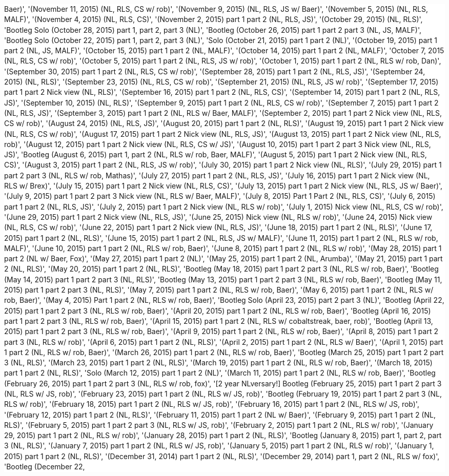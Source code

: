 Baer)', '(November 11, 2015) (NL, RLS, CS w/ rob)', '(November 9, 2015) (NL, RLS, JS w/ Baer)', '(November 5, 2015) (NL, RLS, MALF)', '(November 4, 2015) (NL, RLS, CS)', '(November 2, 2015) part 1 part 2 (NL, RLS, JS)', '(October 29, 2015) (NL, RLS)', 'Bootleg Solo (October 28, 2015) part 1, part 2, part 3 (NL)', 'Bootleg (October 26, 2015) part 1 part 2 part 3 (NL, JS, MALF)', 'Bootleg Solo (October 22, 2015) part 1, part 2, part 3 (NL)', 'Solo (October 21, 2015) part 1 part 2 (NL)', '(October 19, 2015) part 1 part 2 (NL, JS, MALF)', '(October 15, 2015) part 1 part 2 (NL, MALF)', '(October 14, 2015) part 1 part 2 (NL, MALF)', 'October 7, 2015 (NL, RLS, CS w/ rob)', '(October 5, 2015) part 1 part 2 (NL, RLS, JS w/ rob)', '(October 1, 2015) part 1 part 2 (NL, RLS w/ rob, Dan)', '(September 30, 2015) part 1 part 2 (NL, RLS, CS w/ rob)', '(September 28, 2015) part 1 part 2 (NL, RLS, JS)', '(September 24, 2015) (NL, RLS)', '(September 23, 2015) (NL, RLS, CS w/ rob)', '(September 21, 2015) (NL, RLS, JS w/ rob)', '(September 17, 2015) part 1 part 2 Nick view (NL, RLS)', '(September 16, 2015) part 1 part 2 (NL, RLS, CS)', '(September 14, 2015) part 1 part 2 (NL, RLS, JS)', '(September 10, 2015) (NL, RLS)', '(September 9, 2015) part 1 part 2 (NL, RLS, CS w/ rob)', '(September 7, 2015) part 1 part 2 (NL, RLS, JS)', '(September 3, 2015) part 1 part 2 (NL, RLS w/ Baer, MALF)', '(September 2, 2015) part 1 part 2 Nick view (NL, RLS, CS w/ rob)', '(August 24, 2015) (NL, RLS, JS)', '(August 20, 2015) part 1 part 2 (NL, RLS)', '(August 19, 2015) part 1 part 2 Nick view (NL, RLS, CS w/ rob)', '(August 17, 2015) part 1 part 2 Nick view (NL, RLS, JS)', '(August 13, 2015) part 1 part 2 Nick view (NL, RLS, rob)', '(August 12, 2015) part 1 part 2 Nick view (NL, RLS, CS w/ JS)', '(August 10, 2015) part 1 part 2 part 3 Nick view (NL, RLS, JS)', 'Bootleg (August 6, 2015) part 1, part 2 (NL, RLS w/ rob, Baer, MALF)', '(August 5, 2015) part 1 part 2 Nick view (NL, RLS, CS)', '(August 3, 2015) part 1 part 2 (NL, RLS, JS w/ rob)', '(July 30, 2015) part 1 part 2 Nick view (NL, RLS)', '(July 29, 2015) part 1 part 2 part 3 (NL, RLS w/ rob, Mathas)', '(July 27, 2015) part 1 part 2 (NL, RLS, JS)', '(July 16, 2015) part 1 part 2 Nick view (NL, RLS w/ Brex)', '(July 15, 2015) part 1 part 2 Nick view (NL, RLS, CS)', '(July 13, 2015) part 1 part 2 Nick view (NL, RLS, JS w/ Baer)', '(July 9, 2015) part 1 part 2 part 3 Nick view (NL, RLS w/ Baer, MALF)', '(July 8, 2015) Part 1 Part 2 (NL, RLS, CS)', '(July 6, 2015) part 1 part 2 (NL, RLS, JS)', '(July 2, 2015) part 1 part 2 Nick view (NL, RLS w/ rob)', '(July 1, 2015) Nick view (NL, RLS, CS w/ rob)', '(June 29, 2015) part 1 part 2 Nick view (NL, RLS, JS)', '(June 25, 2015) Nick view (NL, RLS w/ rob)', '(June 24, 2015) Nick view (NL, RLS, CS w/ rob)', '(June 22, 2015) part 1 part 2 Nick view (NL, RLS, JS)', '(June 18, 2015) part 1 part 2 (NL, RLS)', '(June 17, 2015) part 1 part 2 (NL, RLS)', '(June 15, 2015) part 1 part 2 (NL, RLS, JS w/ MALF)', '(June 11, 2015) part 1 part 2 (NL, RLS w/ rob, MALF)', '(June 10, 2015) part 1 part 2 (NL, RLS w/ rob, Baer)', '(June 8, 2015) part 1 part 2 (NL, RLS w/ rob)', '(May 28, 2015) part 1 part 2 (NL w/ Baer, Fox)', '(May 27, 2015) part 1 part 2 (NL)', '(May 25, 2015) part 1 part 2 (NL, Arumba)', '(May 21, 2015) part 1 part 2 (NL, RLS)', '(May 20, 2015) part 1 part 2 (NL, RLS)', 'Bootleg (May 18, 2015) part 1 part 2 part 3 (NL, RLS w/ rob, Baer)', 'Bootleg (May 14, 2015) part 1 part 2 part 3 (NL, RLS)', 'Bootleg (May 13, 2015) part 1 part 2 part 3 (NL, RLS w/ rob, Baer)', 'Bootleg (May 11, 2015) part 1 part 2 part 3 (NL, RLS)', '(May 7, 2015) part 1 part 2 (NL, RLS w/ rob, Baer)', '(May 6, 2015) part 1 part 2 (NL, RLS w/ rob, Baer)', '(May 4, 2015) Part 1 part 2 (NL, RLS w/ rob, Baer)', 'Bootleg Solo (April 23, 2015) part 2 part 3 (NL)', 'Bootleg (April 22, 2015) part 1 part 2 part 3 (NL, RLS w/ rob, Baer)', '(April 20, 2015) part 1 part 2 (NL, RLS w/ rob, Baer)', 'Bootleg (April 16, 2015) part 1 part 2 part 3 (NL, RLS w/ rob, Baer)', '(April 15, 2015) part 1 part 2 (NL, RLS w/ cobaltstreak, baer, rob)', 'Bootleg (April 13, 2015) part 1 part 2 part 3 (NL, RLS w/ rob, Baer)', '(April 9, 2015) part 1 part 2 (NL, RLS w/ rob, Baer)', '(April 8, 2015) part 1 part 2 part 3 (NL, RLS w/ rob)', '(April 6, 2015) part 1 part 2 (NL, RLS)', '(April 2, 2015) part 1 part 2 (NL, RLS w/ Baer)', '(April 1, 2015) part 1 part 2 (NL, RLS w/ rob, Baer)', '(March 26, 2015) part 1 part 2 (NL, RLS w/ rob, Baer)', 'Bootleg (March 25, 2015) part 1 part 2 part 3 (NL, RLS)', '(March 23, 2015) part 1 part 2 (NL, RLS)', '(March 19, 2015) part 1 part 2 (NL, RLS w/ rob, Baer)', '(March 18, 2015) part 1 part 2 (NL, RLS)', 'Solo (March 12, 2015) part 1 part 2 (NL)', '(March 11, 2015) part 1 part 2 (NL, RLS w/ rob, Baer)', 'Bootleg (February 26, 2015) part 1 part 2 part 3 (NL, RLS w/ rob, fox)', '[2 year NLversary!] Bootleg (February 25, 2015) part 1 part 2 part 3 (NL, RLS w/ JS, rob)', '(February 23, 2015) part 1 part 2 (NL, RLS w/ JS, rob)', 'Bootleg (February 19, 2015) part 1 part 2 part 3 (NL, RLS w/ rob)', '(February 18, 2015) part 1 part 2 (NL, RLS w/ JS, rob)', '(February 16, 2015) part 1 part 2 (NL, RLS w/ JS, rob)', '(February 12, 2015) part 1 part 2 (NL, RLS)', '(February 11, 2015) part 1 part 2 (NL w/ Baer)', '(February 9, 2015) part 1 part 2 (NL, RLS)', '(February 5, 2015) part 1 part 2 part 3 (NL, RLS w/ JS, rob)', '(February 2, 2015) part 1 part 2 (NL, RLS w/ rob)', '(January 29, 2015) part 1 part 2 (NL, RLS w/ rob)', '(January 28, 2015) part 1 part 2 (NL, RLS)', 'Bootleg (January 8, 2015) part 1, part 2, part 3 (NL, RLS)', '(January 7, 2015) part 1 part 2 (NL, RLS w/ JS, rob)', '(January 5, 2015) part 1 part 2 (NL, RLS w/ rob)', '(January 1, 2015) part 1 part 2 (NL, RLS)', '(December 31, 2014) part 1 part 2 (NL, RLS)', '(December 29, 2014) part 1, part 2 (NL, RLS w/ fox)', 'Bootleg (December 22,